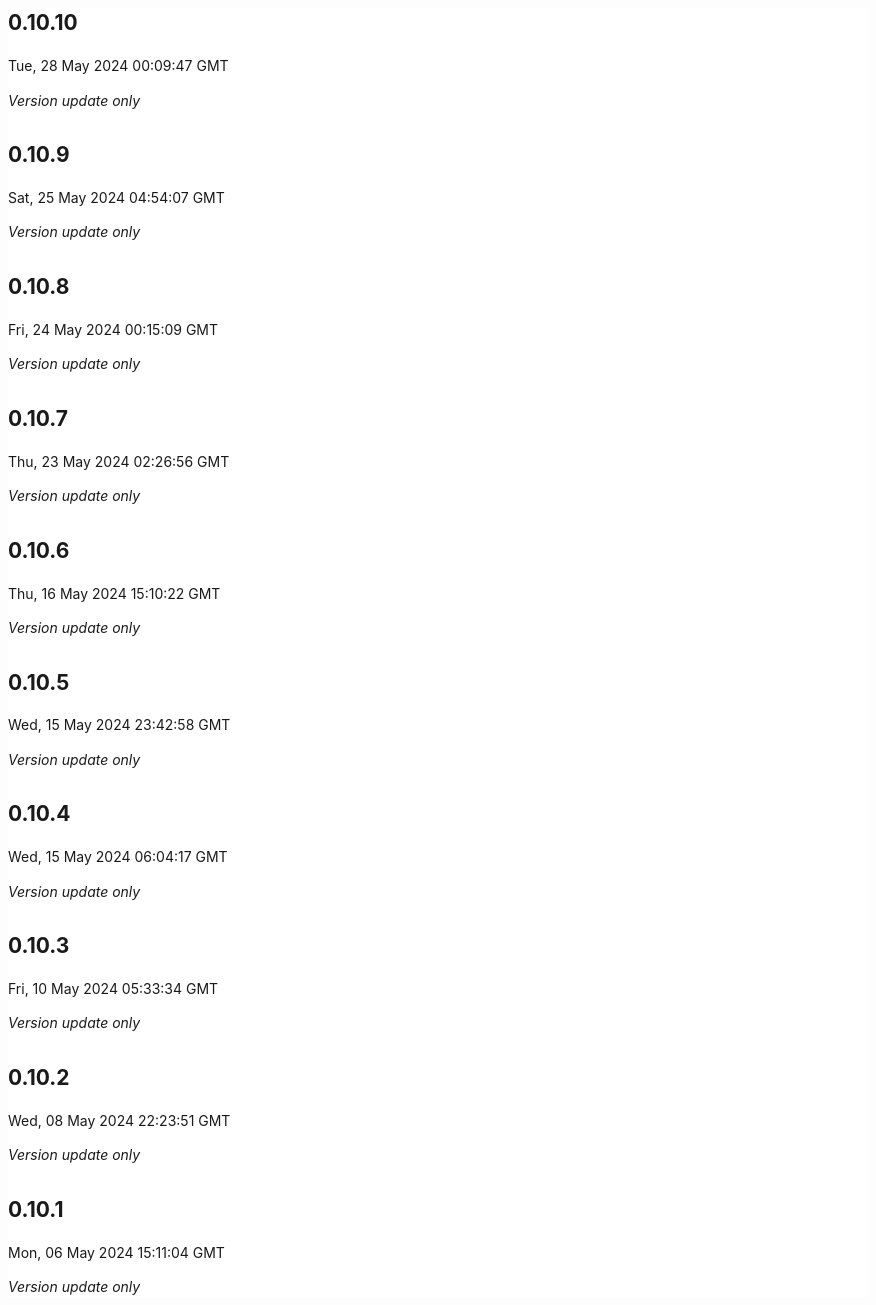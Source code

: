 ## 0.10.10
Tue, 28 May 2024 00:09:47 GMT

_Version update only_

## 0.10.9
Sat, 25 May 2024 04:54:07 GMT

_Version update only_

## 0.10.8
Fri, 24 May 2024 00:15:09 GMT

_Version update only_

## 0.10.7
Thu, 23 May 2024 02:26:56 GMT

_Version update only_

## 0.10.6
Thu, 16 May 2024 15:10:22 GMT

_Version update only_

## 0.10.5
Wed, 15 May 2024 23:42:58 GMT

_Version update only_

## 0.10.4
Wed, 15 May 2024 06:04:17 GMT

_Version update only_

## 0.10.3
Fri, 10 May 2024 05:33:34 GMT

_Version update only_

## 0.10.2
Wed, 08 May 2024 22:23:51 GMT

_Version update only_

## 0.10.1
Mon, 06 May 2024 15:11:04 GMT

_Version update only_
